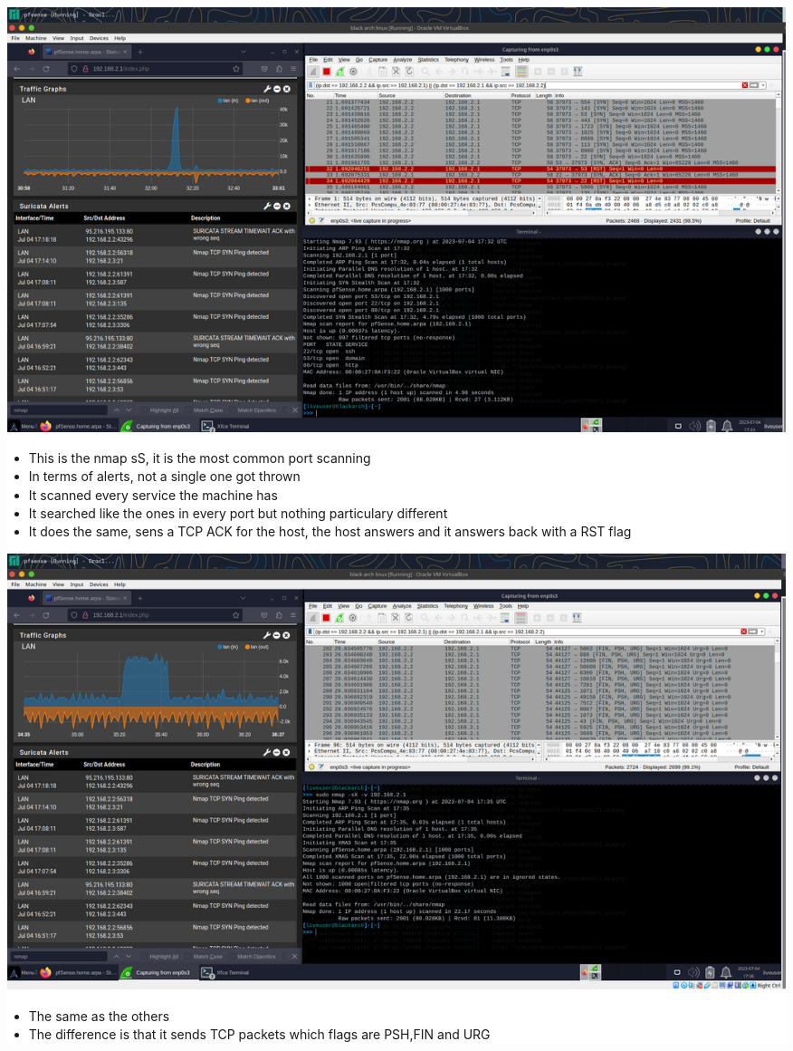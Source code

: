 ![nmap SS](tasks6/../task6-NIDS(advanced)/SS.png)
- This is the nmap sS, it is the most common port scanning
- In terms of alerts, not a single one got thrown
- It scanned every service the machine has
- It searched like the ones in every port but nothing particulary different
- It does the same, sens a TCP ACK for the host, the host answers and it answers back with a RST flag
  
![nmap SX](task6-NIDS(advanced)/xd.png)
- The same as the others
- The difference is that it sends TCP packets which flags are PSH,FIN and URG
